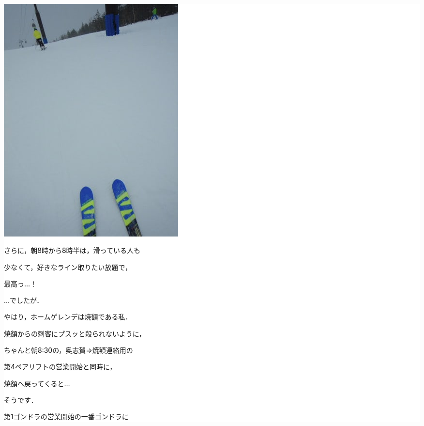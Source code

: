 ![78c3be78ff55ba69e485a2bd328cfe29.jpg](images/78c3be78ff55ba69e485a2bd328cfe29.jpg)




さらに，朝8時から8時半は，滑っている人も


少なくて，好きなライン取りたい放題で，


最高っ…！





…でしたが．


やはり，ホームゲレンデは焼額である私．


焼額からの刺客にプスッと殺られないように，


ちゃんと朝8:30の，奥志賀⇒焼額連絡用の


第4ペアリフトの営業開始と同時に，


焼額へ戻ってくると…


そうです．


第1ゴンドラの営業開始の一番ゴンドラに
